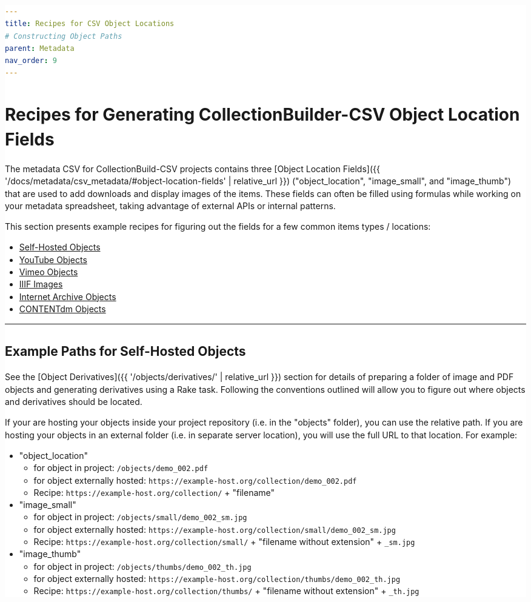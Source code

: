 ```yaml
---
title: Recipes for CSV Object Locations 
# Constructing Object Paths
parent: Metadata
nav_order: 9
---
```


# Recipes for Generating CollectionBuilder-CSV Object Location Fields

The metadata CSV for CollectionBuild-CSV projects contains three [Object Location Fields]({{ '/docs/metadata/csv_metadata/#object-location-fields' | relative_url }}) ("object_location", "image_small", and "image_thumb") that are used to add downloads and display images of the items.
These fields can often be filled using formulas while working on your metadata spreadsheet, taking advantage of external APIs or internal patterns. 

This section presents example recipes for figuring out the fields for a few common items types / locations:

- [Self-Hosted Objects](#example-paths-for-external-or-self-hosted-objects)
- [YouTube Objects](#path-for-youtube-objects)
- [Vimeo Objects](#path-for-vimeo-objects)
- [IIIF Images](#path-for-iiif-images)
- [Internet Archive Objects](#path-for-internet-archive-objects)
- [CONTENTdm Objects](#path-for-contentdm-objects)

------

## Example Paths for Self-Hosted Objects

See the [Object Derivatives]({{ '/objects/derivatives/' | relative_url }}) section for details of preparing a folder of image and PDF objects and generating derivatives using a Rake task.
Following the conventions outlined will allow you to figure out where objects and derivatives should be located. 

If your are hosting your objects inside your project repository (i.e. in the "objects" folder), you can use the relative path. 
If you are hosting your objects in an external folder (i.e. in separate server location), you will use the full URL to that location. 
For example:

- "object_location"
    - for object in project: `/objects/demo_002.pdf`
    - for object externally hosted: `https://example-host.org/collection/demo_002.pdf`
    - Recipe: `https://example-host.org/collection/` + "filename"
- "image_small"
    - for object in project: `/objects/small/demo_002_sm.jpg`
    - for object externally hosted: `https://example-host.org/collection/small/demo_002_sm.jpg`
    - Recipe: `https://example-host.org/collection/small/` + "filename without extension" + `_sm.jpg`
- "image_thumb"
    - for object in project: `/objects/thumbs/demo_002_th.jpg`
    - for object externally hosted: `https://example-host.org/collection/thumbs/demo_002_th.jpg`
    - Recipe: `https://example-host.org/collection/thumbs/` + "filename without extension" + `_th.jpg`
